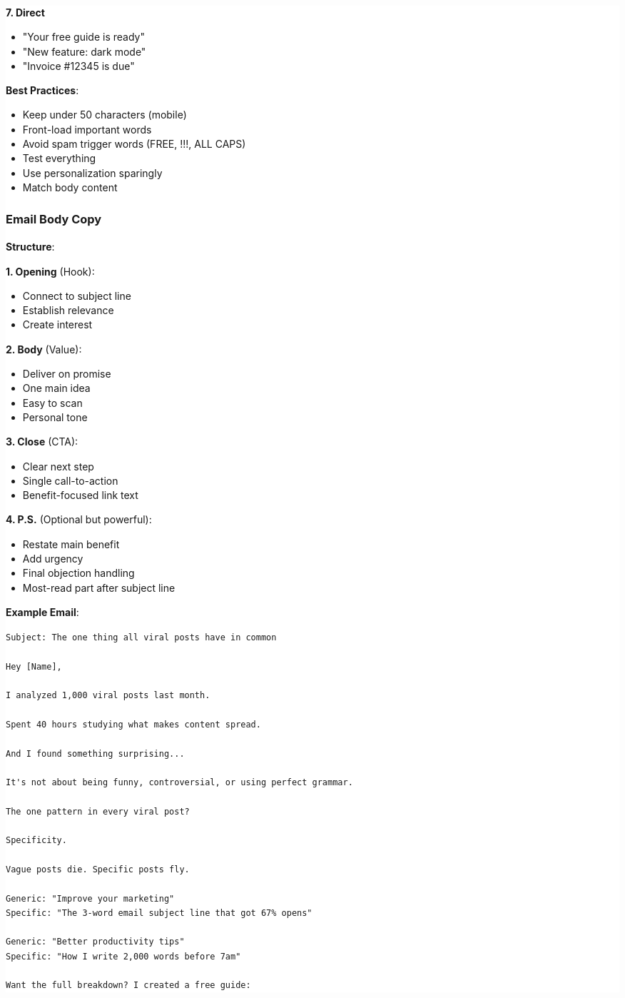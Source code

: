 **7. Direct**
- "Your free guide is ready"
- "New feature: dark mode"
- "Invoice #12345 is due"

**Best Practices**:
- Keep under 50 characters (mobile)
- Front-load important words
- Avoid spam trigger words (FREE, !!!, ALL CAPS)
- Test everything
- Use personalization sparingly
- Match body content

### Email Body Copy

**Structure**:

**1. Opening** (Hook):
- Connect to subject line
- Establish relevance
- Create interest

**2. Body** (Value):
- Deliver on promise
- One main idea
- Easy to scan
- Personal tone

**3. Close** (CTA):
- Clear next step
- Single call-to-action
- Benefit-focused link text

**4. P.S.** (Optional but powerful):
- Restate main benefit
- Add urgency
- Final objection handling
- Most-read part after subject line

**Example Email**:

```
Subject: The one thing all viral posts have in common

Hey [Name],

I analyzed 1,000 viral posts last month.

Spent 40 hours studying what makes content spread.

And I found something surprising...

It's not about being funny, controversial, or using perfect grammar.

The one pattern in every viral post?

Specificity.

Vague posts die. Specific posts fly.

Generic: "Improve your marketing"
Specific: "The 3-word email subject line that got 67% opens"

Generic: "Better productivity tips"
Specific: "How I write 2,000 words before 7am"

Want the full breakdown? I created a free guide:
```